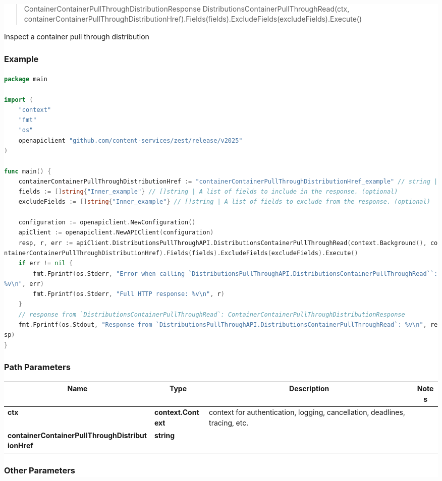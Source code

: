 > ContainerContainerPullThroughDistributionResponse DistributionsContainerPullThroughRead(ctx, containerContainerPullThroughDistributionHref).Fields(fields).ExcludeFields(excludeFields).Execute()

Inspect a container pull through distribution



### Example

```go
package main

import (
	"context"
	"fmt"
	"os"
	openapiclient "github.com/content-services/zest/release/v2025"
)

func main() {
	containerContainerPullThroughDistributionHref := "containerContainerPullThroughDistributionHref_example" // string | 
	fields := []string{"Inner_example"} // []string | A list of fields to include in the response. (optional)
	excludeFields := []string{"Inner_example"} // []string | A list of fields to exclude from the response. (optional)

	configuration := openapiclient.NewConfiguration()
	apiClient := openapiclient.NewAPIClient(configuration)
	resp, r, err := apiClient.DistributionsPullThroughAPI.DistributionsContainerPullThroughRead(context.Background(), containerContainerPullThroughDistributionHref).Fields(fields).ExcludeFields(excludeFields).Execute()
	if err != nil {
		fmt.Fprintf(os.Stderr, "Error when calling `DistributionsPullThroughAPI.DistributionsContainerPullThroughRead``: %v\n", err)
		fmt.Fprintf(os.Stderr, "Full HTTP response: %v\n", r)
	}
	// response from `DistributionsContainerPullThroughRead`: ContainerContainerPullThroughDistributionResponse
	fmt.Fprintf(os.Stdout, "Response from `DistributionsPullThroughAPI.DistributionsContainerPullThroughRead`: %v\n", resp)
}
```

### Path Parameters


Name | Type | Description  | Notes
------------- | ------------- | ------------- | -------------
**ctx** | **context.Context** | context for authentication, logging, cancellation, deadlines, tracing, etc.
**containerContainerPullThroughDistributionHref** | **string** |  | 

### Other Parameters
